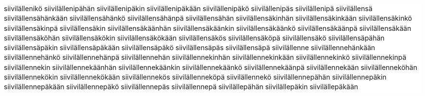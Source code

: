 siivilällenikö
siivilällenipähän
siivilällenipäkin
siivilällenipäkään
siivilällenipäkö
siivilällenipäs
siivilällenipä
siivilällensä
siivilällensähänkään
siivilällensähänkö
siivilällensähänpä
siivilällensähän
siivilällensäkinhän
siivilällensäkinkään
siivilällensäkinkö
siivilällensäkinpä
siivilällensäkin
siivilällensäkäänhän
siivilällensäkäänkin
siivilällensäkäänkö
siivilällensäkäänpä
siivilällensäkään
siivilällensäköhän
siivilällensäkökin
siivilällensäkökään
siivilällensäkös
siivilällensäköpä
siivilällensäkö
siivilällensäpähän
siivilällensäpäkin
siivilällensäpäkään
siivilällensäpäkö
siivilällensäpäs
siivilällensäpä
siivilällenne
siivilällennehänkään
siivilällennehänkö
siivilällennehänpä
siivilällennehän
siivilällennekinhän
siivilällennekinkään
siivilällennekinkö
siivilällennekinpä
siivilällennekin
siivilällennekäänhän
siivilällennekäänkin
siivilällennekäänkö
siivilällennekäänpä
siivilällennekään
siivilällenneköhän
siivilällennekökin
siivilällennekökään
siivilällennekös
siivilällenneköpä
siivilällennekö
siivilällennepähän
siivilällennepäkin
siivilällennepäkään
siivilällennepäkö
siivilällennepäs
siivilällennepä
siivilällepähän
siivilällepäkin
siivilällepäkään